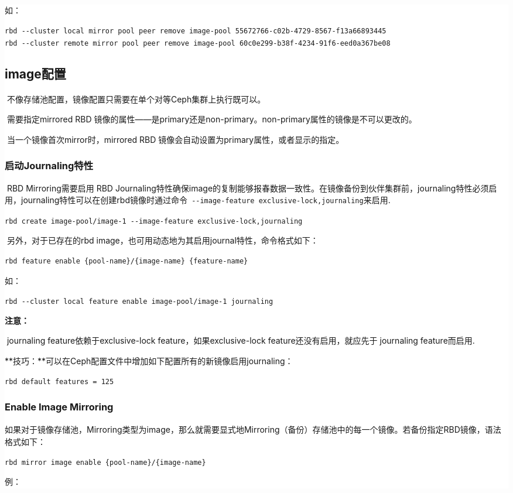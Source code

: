 如：

~~~
rbd --cluster local mirror pool peer remove image-pool 55672766-c02b-4729-8567-f13a66893445
rbd --cluster remote mirror pool peer remove image-pool 60c0e299-b38f-4234-91f6-eed0a367be08
~~~



## image配置

​      不像存储池配置，镜像配置只需要在单个对等Ceph集群上执行既可以。

​      需要指定mirrored RBD 镜像的属性——是primary还是non-primary。non-primary属性的镜像是不可以更改的。

​       当一个镜像首次mirror时，mirrored RBD 镜像会自动设置为primary属性，或者显示的指定。



### 启动Journaling特性

​        RBD Mirroring需要启用 RBD Journaling特性确保image的复制能够报春数据一致性。在镜像备份到伙伴集群前，journaling特性必须启用，journaling特性可以在创建rbd镜像时通过命令` --image-feature exclusive-lock,journaling`来启用.


	rbd create image-pool/image-1 --image-feature exclusive-lock,journaling




​        另外，对于已存在的rbd image，也可用动态地为其启用journal特性，命令格式如下：

~~~
rbd feature enable {pool-name}/{image-name} {feature-name}
~~~

如：

~~~
rbd --cluster local feature enable image-pool/image-1 journaling
~~~

**注意：**

​	journaling feature依赖于exclusive-lock feature，如果exclusive-lock feature还没有启用，就应先于 journaling feature而启用.

**技巧：**可以在Ceph配置文件中增加如下配置所有的新镜像启用journaling：

~~~
rbd default features = 125
~~~



### Enable Image Mirroring

​      如果对于镜像存储池，Mirroring类型为image，那么就需要显式地Mirroring（备份）存储池中的每一个镜像。若备份指定RBD镜像，语法格式如下：

~~~
rbd mirror image enable {pool-name}/{image-name}
~~~

例：
